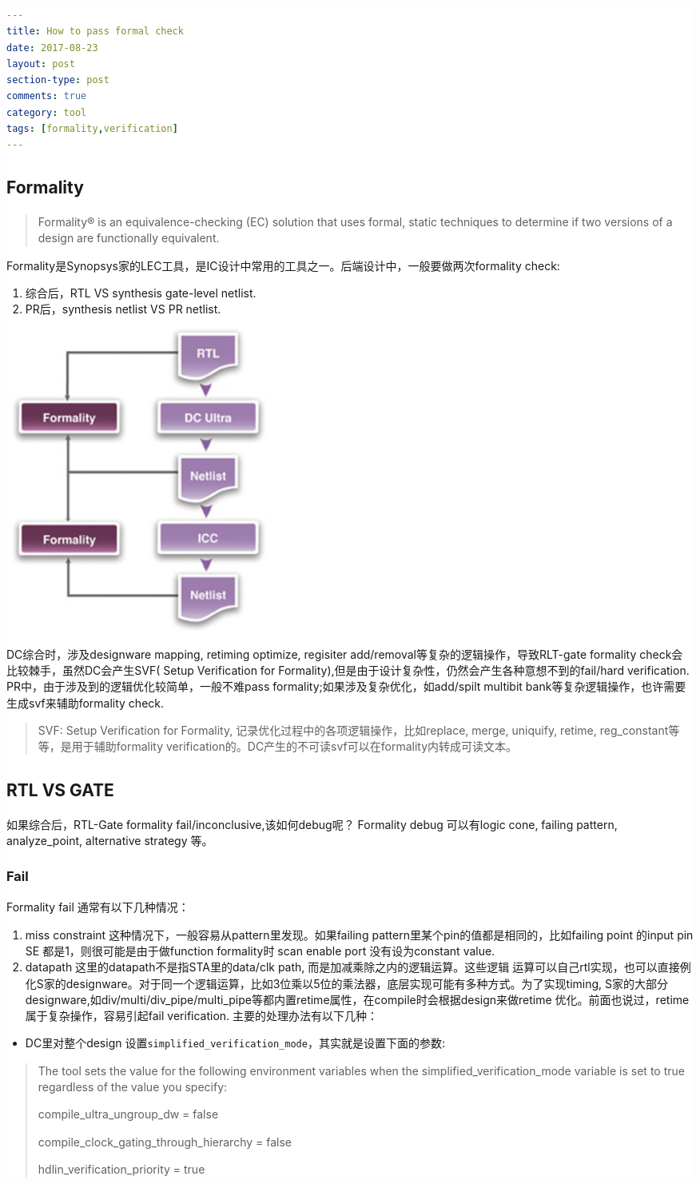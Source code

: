 ```yaml
---
title: How to pass formal check
date: 2017-08-23
layout: post
section-type: post
comments: true
category: tool
tags: [formality,verification]
---
```


## Formality
>Formality® is an equivalence-checking (EC) solution that uses formal, static techniques to determine if two versions of a design are functionally equivalent.  

Formality是Synopsys家的LEC工具，是IC设计中常用的工具之一。后端设计中，一般要做两次formality check:
1. 综合后，RTL VS synthesis gate-level netlist.
2. PR后，synthesis netlist VS PR netlist.

![formality check in physical design][1]

DC综合时，涉及designware mapping, retiming optimize, regisiter add/removal等复杂的逻辑操作，导致RLT-gate formality check会比较棘手，虽然DC会产生SVF( Setup Verification for Formality),但是由于设计复杂性，仍然会产生各种意想不到的fail/hard verification.
PR中，由于涉及到的逻辑优化较简单，一般不难pass formality;如果涉及复杂优化，如add/spilt multibit bank等复杂逻辑操作，也许需要生成svf来辅助formality check.
>SVF:
 Setup Verification for Formality, 记录优化过程中的各项逻辑操作，比如replace, merge, uniquify, retime, reg_constant等等，是用于辅助formality verification的。DC产生的不可读svf可以在formality内转成可读文本。
 
## RTL VS GATE
如果综合后，RTL-Gate formality fail/inconclusive,该如何debug呢？
Formality debug 可以有logic cone, failing pattern, analyze_point, alternative strategy 等。
### Fail
Formality fail 通常有以下几种情况：
1. miss constraint
    这种情况下，一般容易从pattern里发现。如果failing pattern里某个pin的值都是相同的，比如failing point 的input pin SE 都是1，则很可能是由于做function formality时 scan enable port 没有设为constant value.
2. datapath
    这里的datapath不是指STA里的data/clk path, 而是加减乘除之内的逻辑运算。这些逻辑 运算可以自己rtl实现，也可以直接例化S家的designware。对于同一个逻辑运算，比如3位乘以5位的乘法器，底层实现可能有多种方式。为了实现timing, S家的大部分designware,如div/multi/div_pipe/multi_pipe等都内置retime属性，在compile时会根据design来做retime 优化。前面也说过，retime属于复杂操作，容易引起fail verification.
主要的处理办法有以下几种：

- DC里对整个design 设置`simplified_verification_mode`，其实就是设置下面的参数:
>The tool sets the value for the following  environment  variables  when the  simplified_verification_mode variable is set to true regardless of the value you specify:
>
>compile_ultra_ungroup_dw = false
>
>compile_clock_gating_through_hierarchy = false
>
>hdlin_verification_priority = true


  [1]: /img/2017-08-21_111804.png "formality check in physical design"
  [2]: /img/logic_cone.png "logic cone"